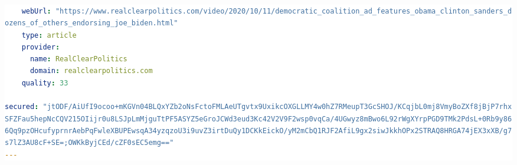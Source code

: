 ```yaml
    webUrl: "https://www.realclearpolitics.com/video/2020/10/11/democratic_coalition_ad_features_obama_clinton_sanders_dozens_of_others_endorsing_joe_biden.html"
    type: article
    provider:
      name: RealClearPolitics
      domain: realclearpolitics.com
    quality: 33

secured: "jtODF/AiUfI9ocoo+mKGVn04BLQxYZb2oNsFctoFMLAeUTgvtx9UxikcOXGLLMY4w0hZ7RMeupT3GcSHOJ/KCqjbL0mj8VmyBoZXf8jBjP7rhxSFZFau5hepNcCQV215OIijr0u8LSJpLmMjguTtPF5ASYZ5eGroJCWd3eud3Kc42V2V9F2wsp0vqCa/4UGwyz8mBwo6L92rWgXYrpPGD9TMk2PdsL+0Rb9y866Qq9pzOHcufyprnrAebPqFwleXBUPEwsqA34yzqzoU3i9uvZ3irtDuQy1DCKkEickO/yM2mCbQ1RJF2AfiL9gx2siwJkkhOPx2STRAQ8HRGA74jEX3xXB/g7s7lZ3AU8cF+SE=;OWKkByjCEd/cZF0sEC5emg=="
---
```


